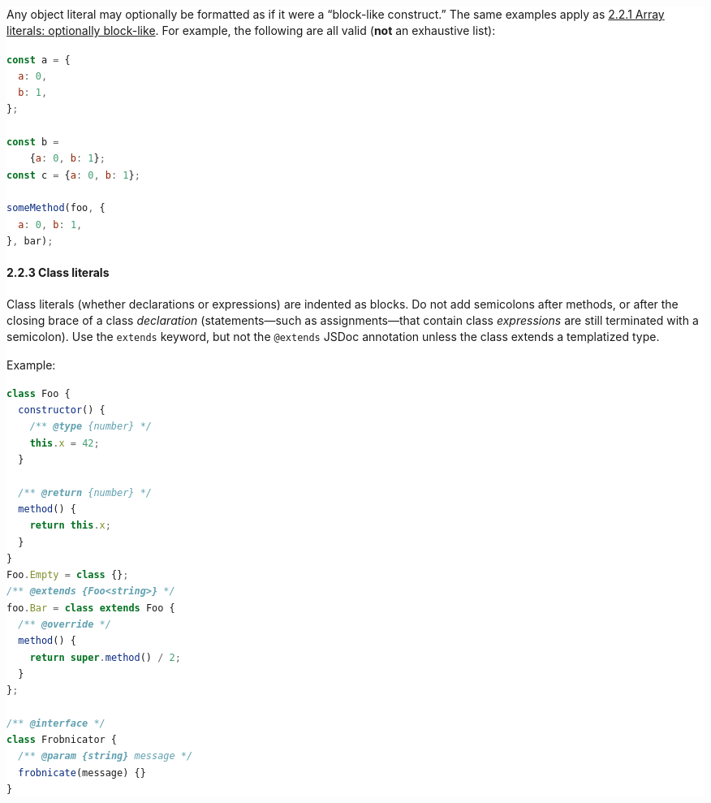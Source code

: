 Any object literal may optionally be formatted as if it were a “block-like construct.” The same examples apply as [2.2.1 Array literals: optionally block-like](#2.2.1-array-literals:-optionally-block-like). For example, the following are all valid (**not** an exhaustive list):

```js
const a = {
  a: 0,
  b: 1,
};

const b =
    {a: 0, b: 1};
const c = {a: 0, b: 1};

someMethod(foo, {
  a: 0, b: 1,
}, bar);
```

#### 2.2.3 Class literals

Class literals (whether declarations or expressions) are indented as blocks. Do not add semicolons after methods, or after the closing brace of a class *declaration* (statements—such as assignments—that contain class *expressions* are still terminated with a semicolon). Use the `extends` keyword, but not the `@extends` JSDoc annotation unless the class extends a templatized type.

Example:

```js
class Foo {
  constructor() {
    /** @type {number} */
    this.x = 42;
  }

  /** @return {number} */
  method() {
    return this.x;
  }
}
Foo.Empty = class {};
/** @extends {Foo<string>} */
foo.Bar = class extends Foo {
  /** @override */
  method() {
    return super.method() / 2;
  }
};

/** @interface */
class Frobnicator {
  /** @param {string} message */
  frobnicate(message) {}
}
```
